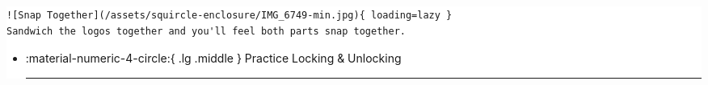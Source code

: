     ![Snap Together](/assets/squircle-enclosure/IMG_6749-min.jpg){ loading=lazy }
    Sandwich the logos together and you'll feel both parts snap together.

-   :material-numeric-4-circle:{ .lg .middle } Practice Locking & Unlocking

    ---

